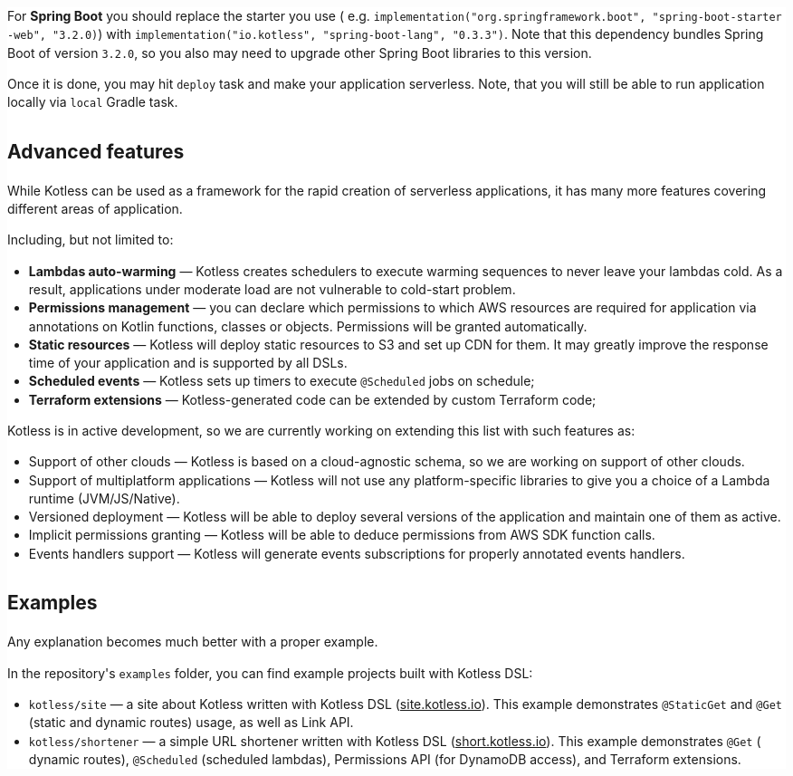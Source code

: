 For **Spring Boot** you should replace the starter you use (
e.g. `implementation("org.springframework.boot", "spring-boot-starter-web", "3.2.0)`)
with `implementation("io.kotless", "spring-boot-lang", "0.3.3")`. Note that this dependency bundles
Spring Boot of version `3.2.0`, so you also may need to upgrade other Spring Boot libraries to this
version.

Once it is done, you may hit `deploy` task and make your application serverless. Note, that you will
still be able to run application locally via `local` Gradle task.

## Advanced features

While Kotless can be used as a framework for the rapid creation of serverless applications, it has
many more features covering different areas of application.

Including, but not limited to:

* **Lambdas auto-warming** &mdash; Kotless creates schedulers to execute warming sequences to never
  leave your lambdas cold. As a result, applications under moderate load are not vulnerable to
  cold-start problem.
* **Permissions management** &mdash; you can declare which permissions to which AWS resources are
  required for application via annotations on Kotlin functions, classes or objects. Permissions
  will be granted automatically.
* **Static resources** &mdash; Kotless will deploy static resources to S3 and set up CDN for them.
  It may greatly improve the response time of your application and is supported by all DSLs.
* **Scheduled events** &mdash; Kotless sets up timers to execute `@Scheduled` jobs on schedule;
* **Terraform extensions** &mdash; Kotless-generated code can be extended by custom Terraform code;

Kotless is in active development, so we are currently working on extending this list with such
features as:

* Support of other clouds &mdash; Kotless is based on a cloud-agnostic schema, so we are working on
  support of other clouds.
* Support of multiplatform applications &mdash; Kotless will not use any platform-specific libraries
  to give you a choice of a Lambda runtime (JVM/JS/Native).
* Versioned deployment &mdash; Kotless will be able to deploy several versions of the application
  and maintain one of them as active.
* Implicit permissions granting &mdash; Kotless will be able to deduce permissions from AWS SDK
  function calls.
* Events handlers support &mdash; Kotless will generate events subscriptions for properly annotated
  events handlers.

## Examples

Any explanation becomes much better with a proper example.

In the repository's `examples` folder, you can find example projects built with Kotless DSL:

* `kotless/site` &mdash; a site about Kotless written with Kotless
  DSL ([site.kotless.io](https://site.kotless.io)). This example demonstrates `@StaticGet`
  and `@Get` (static and dynamic routes) usage, as well as Link API.
* `kotless/shortener` &mdash; a simple URL shortener written with Kotless
  DSL ([short.kotless.io](https://short.kotless.io)). This example demonstrates `@Get` (
  dynamic routes), `@Scheduled` (scheduled lambdas), Permissions API (for DynamoDB access), and
  Terraform extensions.
